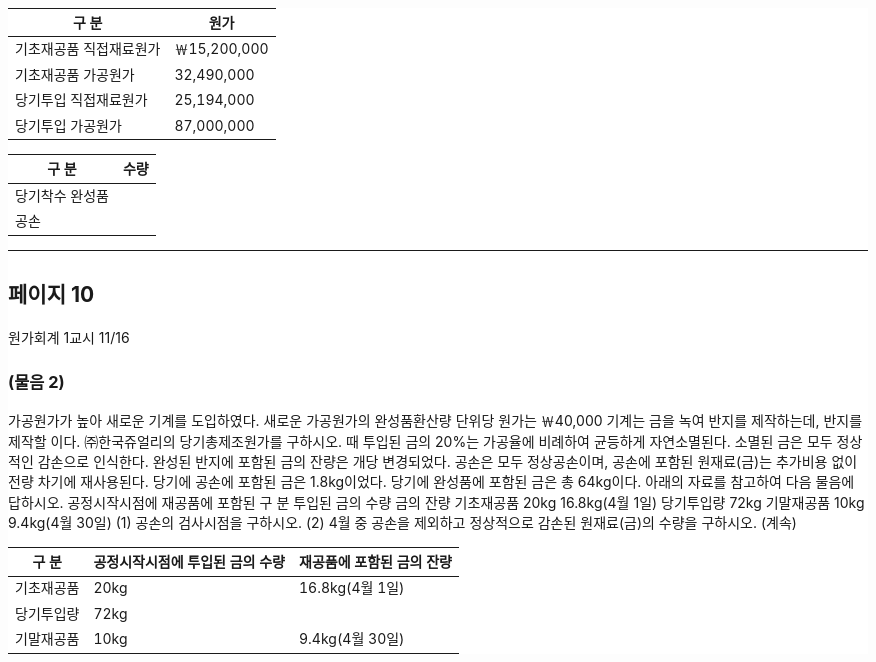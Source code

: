 
| 구 분 | 원가 |
| --- | --- |
| 기초재공품 직접재료원가 | ￦15,200,000 |
| 기초재공품 가공원가 | 32,490,000 |
| 당기투입 직접재료원가 | 25,194,000 |
| 당기투입 가공원가 | 87,000,000 |


| 구 분 | 수량 |
| --- | --- |
| 당기착수 완성품 |  |
| 공손 |  |


---

## 페이지 10

원가회계
1교시 11/16

### (물음 2)
가공원가가 높아 새로운 기계를 도입하였다. 새로운 가공원가의 완성품환산량 단위당 원가는 ￦40,000
기계는 금을 녹여 반지를 제작하는데, 반지를 제작할 이다. ㈜한국쥬얼리의 당기총제조원가를 구하시오.
때 투입된 금의 20%는 가공율에 비례하여 균등하게
자연소멸된다. 소멸된 금은 모두 정상적인 감손으로
인식한다. 완성된 반지에 포함된 금의 잔량은 개당
변경되었다. 공손은 모두 정상공손이며, 공손에
포함된 원재료(금)는 추가비용 없이 전량 차기에
재사용된다. 당기에 공손에 포함된 금은 1.8kg이었다.
당기에 완성품에 포함된 금은 총 64kg이다. 아래의
자료를 참고하여 다음 물음에 답하시오.
공정시작시점에 재공품에 포함된
구 분
투입된 금의 수량 금의 잔량
기초재공품 20kg 16.8kg(4월 1일)
당기투입량 72kg
기말재공품 10kg 9.4kg(4월 30일)
(1) 공손의 검사시점을 구하시오.
(2) 4월 중 공손을 제외하고 정상적으로 감손된
원재료(금)의 수량을 구하시오.
(계속)

| 구 분 | 공정시작시점에 투입된 금의 수량 | 재공품에 포함된 금의 잔량 |
| --- | --- | --- |
| 기초재공품 | 20kg | 16.8kg(4월 1일) |
| 당기투입량 | 72kg |  |
| 기말재공품 | 10kg | 9.4kg(4월 30일) |
